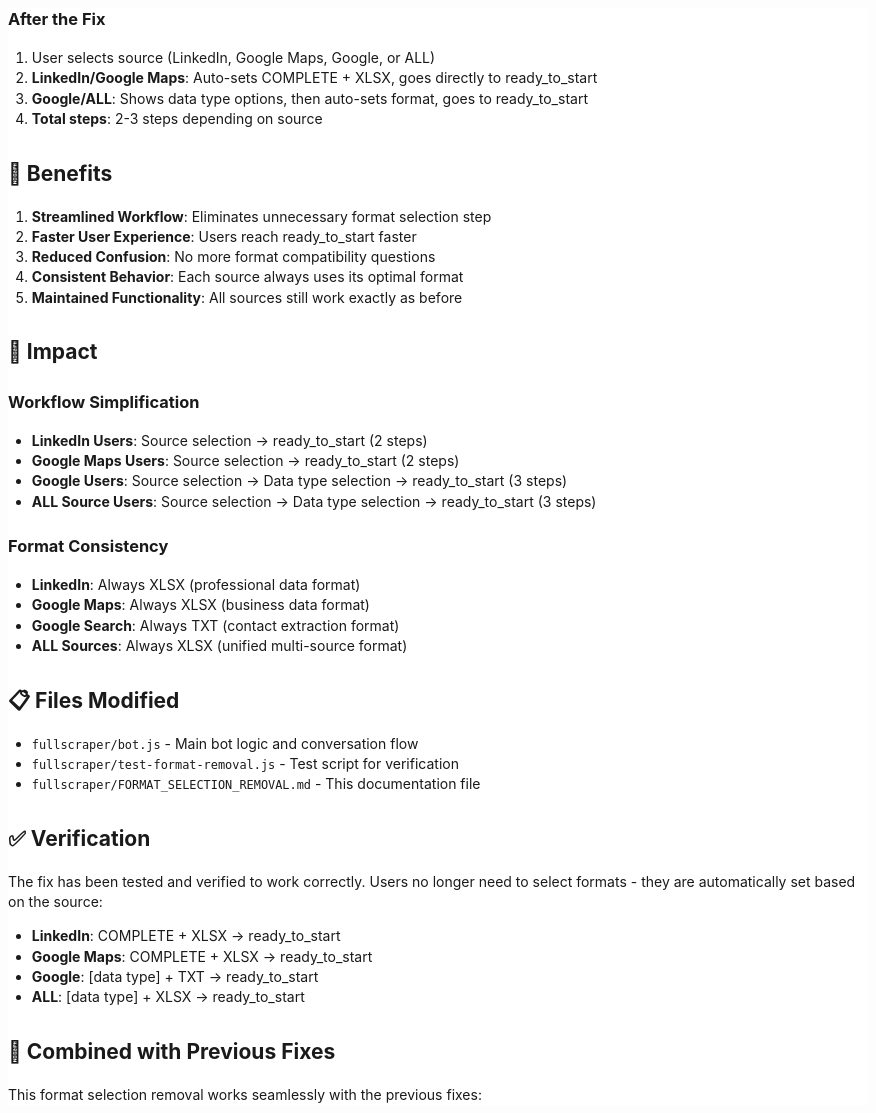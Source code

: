 ### After the Fix
1. User selects source (LinkedIn, Google Maps, Google, or ALL)
2. **LinkedIn/Google Maps**: Auto-sets COMPLETE + XLSX, goes directly to ready_to_start
3. **Google/ALL**: Shows data type options, then auto-sets format, goes to ready_to_start
4. **Total steps**: 2-3 steps depending on source

## 🔧 Benefits

1. **Streamlined Workflow**: Eliminates unnecessary format selection step
2. **Faster User Experience**: Users reach ready_to_start faster
3. **Reduced Confusion**: No more format compatibility questions
4. **Consistent Behavior**: Each source always uses its optimal format
5. **Maintained Functionality**: All sources still work exactly as before

## 🚀 Impact

### Workflow Simplification

- **LinkedIn Users**: Source selection → ready_to_start (2 steps)
- **Google Maps Users**: Source selection → ready_to_start (2 steps)  
- **Google Users**: Source selection → Data type selection → ready_to_start (3 steps)
- **ALL Source Users**: Source selection → Data type selection → ready_to_start (3 steps)

### Format Consistency

- **LinkedIn**: Always XLSX (professional data format)
- **Google Maps**: Always XLSX (business data format)
- **Google Search**: Always TXT (contact extraction format)
- **ALL Sources**: Always XLSX (unified multi-source format)

## 📋 Files Modified

- `fullscraper/bot.js` - Main bot logic and conversation flow
- `fullscraper/test-format-removal.js` - Test script for verification
- `fullscraper/FORMAT_SELECTION_REMOVAL.md` - This documentation file

## ✅ Verification

The fix has been tested and verified to work correctly. Users no longer need to select formats - they are automatically set based on the source:

- **LinkedIn**: COMPLETE + XLSX → ready_to_start
- **Google Maps**: COMPLETE + XLSX → ready_to_start
- **Google**: [data type] + TXT → ready_to_start
- **ALL**: [data type] + XLSX → ready_to_start

## 🔄 Combined with Previous Fixes

This format selection removal works seamlessly with the previous fixes:

